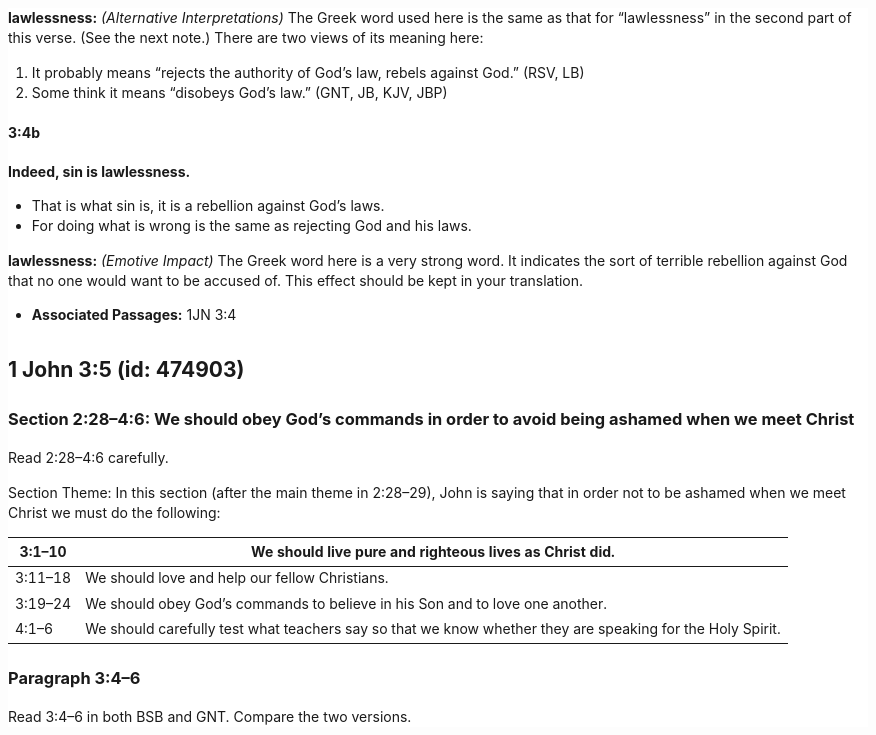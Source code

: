 **lawlessness:** *(Alternative Interpretations)* The Greek word used here is the same as that for “lawlessness” in the second part of this verse. (See the next note.) There are two views of its meaning here:

1. It probably means “rejects the authority of God’s law, rebels against God.” (RSV, LB)
2. Some think it means “disobeys God’s law.” (GNT, JB, KJV, JBP)

#### 3:4b

**Indeed, sin is lawlessness.**

* That is what sin is, it is a rebellion against God’s laws.
* For doing what is wrong is the same as rejecting God and his laws.

**lawlessness:** *(Emotive Impact)* The Greek word here is a very strong word. It indicates the sort of terrible rebellion against God that no one would want to be accused of. This effect should be kept in your translation.

* **Associated Passages:** 1JN 3:4

## 1 John 3:5 (id: 474903)

### Section 2:28–4:6: We should obey God’s commands in order to avoid being ashamed when we meet Christ

Read 2:28–4:6 carefully.

Section Theme: In this section (after the main theme in 2:28–29\), John is saying that in order not to be ashamed when we meet Christ we must do the following:

| 3:1–10 | We should live pure and righteous lives as Christ did. |
| --- | --- |
| 3:11–18 | We should love and help our fellow Christians. |
| 3:19–24 | We should obey God’s commands to believe in his Son and to love one another. |
| 4:1–6 | We should carefully test what teachers say so that we know whether they are speaking for the Holy Spirit. |

### Paragraph 3:4–6

Read 3:4–6 in both BSB and GNT. Compare the two versions.

